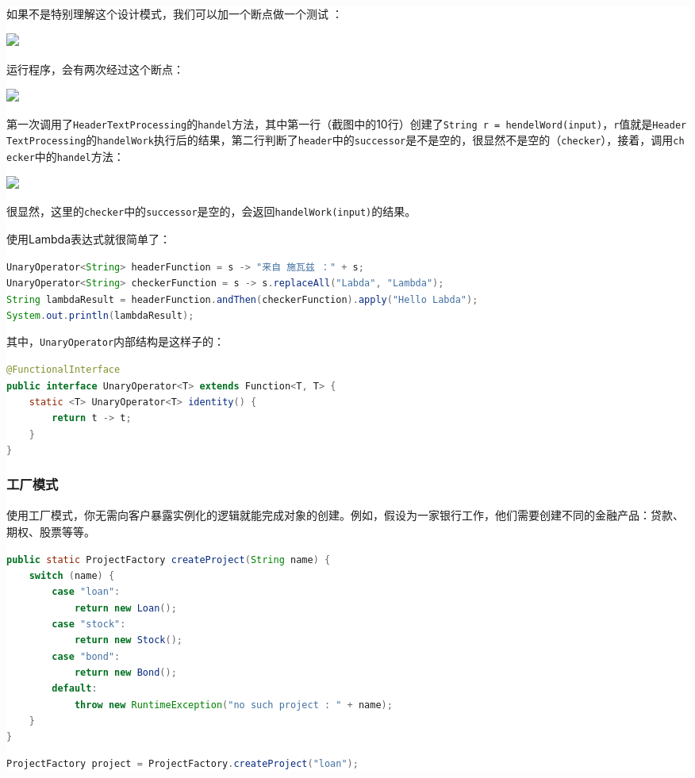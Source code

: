 如果不是特别理解这个设计模式，我们可以加一个断点做一个测试 ：

![](https://raw.githubusercontent.com/zhangzhaolin/GraphBed/master/20190317/20190317152436.PNG)

运行程序，会有两次经过这个断点：

![](https://raw.githubusercontent.com/zhangzhaolin/GraphBed/master/20190317/20190317152620.png)

第一次调用了`HeaderTextProcessing`的`handel`方法，其中第一行（截图中的10行）创建了`String r = hendelWord(input)`，`r`值就是`HeaderTextProcessing`的`handelWork`执行后的结果，第二行判断了`header`中的`successor`是不是空的，很显然不是空的（`checker`），接着，调用`checker`中的`handel`方法：

![](https://raw.githubusercontent.com/zhangzhaolin/GraphBed/master/20190317/20190317152958.png)

很显然，这里的`checker`中的`successor`是空的，会返回`handelWork(input)`的结果。

使用Lambda表达式就很简单了：

```java
UnaryOperator<String> headerFunction = s -> "来自 施瓦兹 ：" + s;
UnaryOperator<String> checkerFunction = s -> s.replaceAll("Labda", "Lambda");
String lambdaResult = headerFunction.andThen(checkerFunction).apply("Hello Labda");
System.out.println(lambdaResult);
```

其中，`UnaryOperator`内部结构是这样子的：

```java
@FunctionalInterface
public interface UnaryOperator<T> extends Function<T, T> {
    static <T> UnaryOperator<T> identity() {
        return t -> t;
    }
}
```

### 工厂模式

使用工厂模式，你无需向客户暴露实例化的逻辑就能完成对象的创建。例如，假设为一家银行工作，他们需要创建不同的金融产品：贷款、期权、股票等等。

```java
public static ProjectFactory createProject(String name) {
    switch (name) {
        case "loan":
            return new Loan();
        case "stock":
            return new Stock();
        case "bond":
            return new Bond();
        default:
            throw new RuntimeException("no such project : " + name);
    }
}
```

```java
ProjectFactory project = ProjectFactory.createProject("loan");
```
